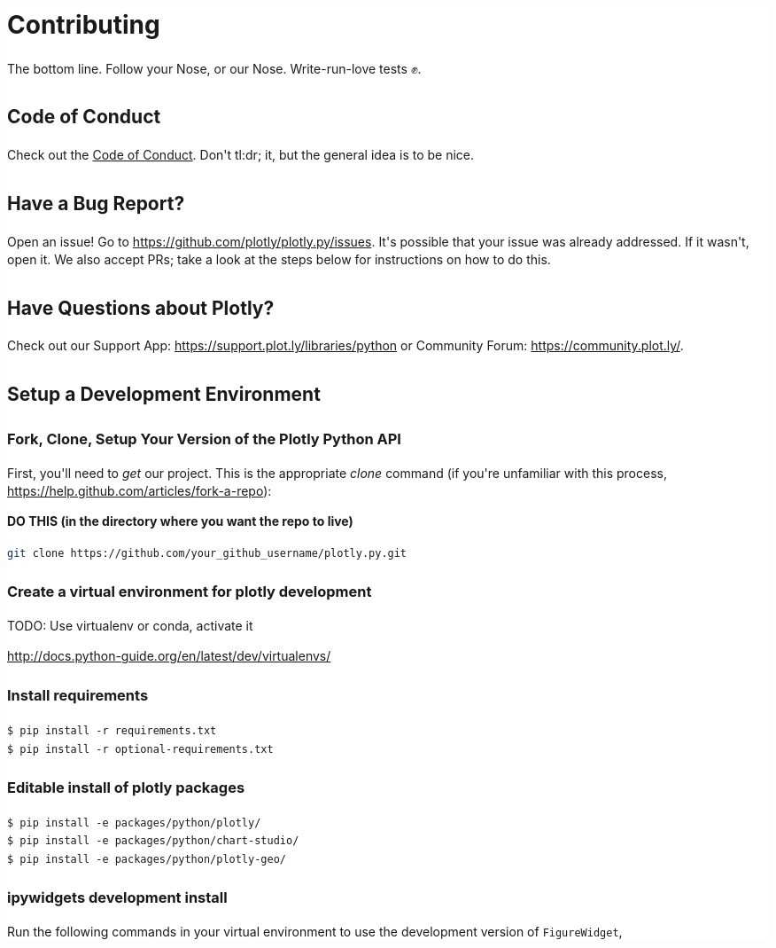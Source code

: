 # Contributing

The bottom line. Follow your Nose, or our Nose. Write-run-love tests :fist:.

## Code of Conduct

Check out the [Code of Conduct](CODE_OF_CONDUCT.md). Don't tl:dr; it, but the general idea is to be nice.

## Have a Bug Report?

Open an issue! Go to https://github.com/plotly/plotly.py/issues. It's possible that your issue was already addressed. If it wasn't, open it. We also accept PRs; take a look at the steps below for instructions on how to do this.

## Have Questions about Plotly?

Check out our Support App: https://support.plot.ly/libraries/python or Community Forum: https://community.plot.ly/.

## Setup a Development Environment

### Fork, Clone, Setup Your Version of the Plotly Python API

First, you'll need to *get* our project. This is the appropriate *clone* command (if you're unfamiliar with this process, https://help.github.com/articles/fork-a-repo):

**DO THIS (in the directory where you want the repo to live)**

```bash
git clone https://github.com/your_github_username/plotly.py.git
```

### Create a virtual environment for plotly development
TODO: Use virtualenv or conda, activate it

http://docs.python-guide.org/en/latest/dev/virtualenvs/

### Install requirements
    $ pip install -r requirements.txt
    $ pip install -r optional-requirements.txt

### Editable install of plotly packages
    $ pip install -e packages/python/plotly/
    $ pip install -e packages/python/chart-studio/
    $ pip install -e packages/python/plotly-geo/

### ipywidgets development install
Run the following commands in your virtual environment to use the
development version of `FigureWidget`, 

